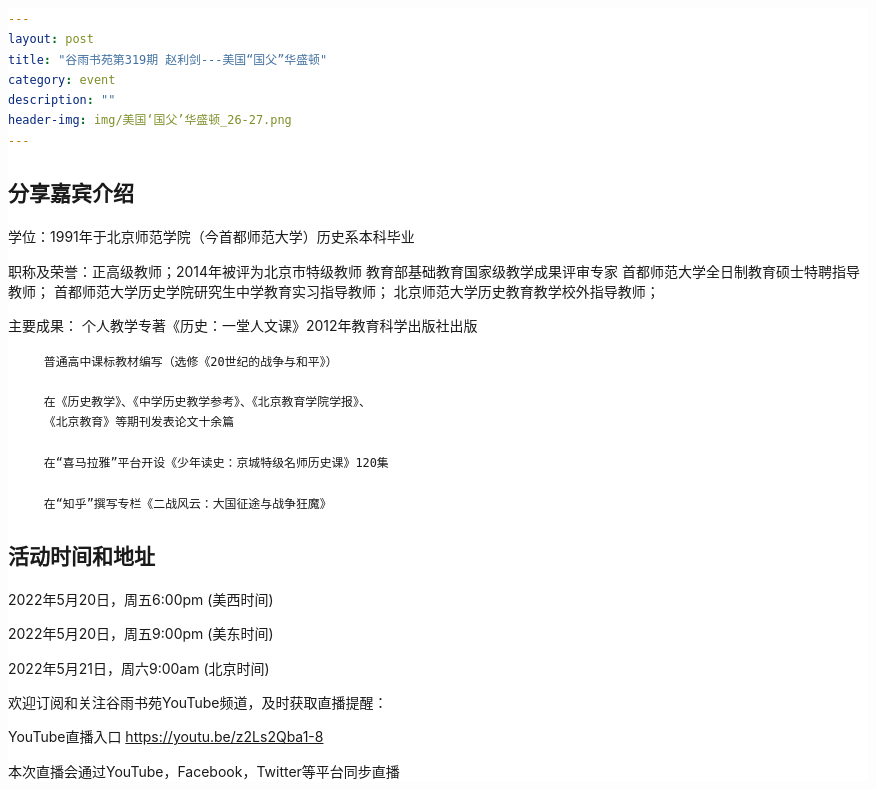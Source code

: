 ```yaml
---
layout: post
title: "谷雨书苑第319期 赵利剑---美国“国父”华盛顿"
category: event
description: ""
header-img: img/美国‘国父’华盛顿_26-27.png
---
```


## 分享嘉宾介绍

学位：1991年于北京师范学院（今首都师范大学）历史系本科毕业

职称及荣誉：正高级教师；2014年被评为北京市特级教师
            教育部基础教育国家级教学成果评审专家
                 首都师范大学全日制教育硕士特聘指导教师；
首都师范大学历史学院研究生中学教育实习指导教师；
北京师范大学历史教育教学校外指导教师；

主要成果： 个人教学专著《历史：一堂人文课》2012年教育科学出版社出版
          
         普通高中课标教材编写（选修《20世纪的战争与和平》）
          
         在《历史教学》、《中学历史教学参考》、《北京教育学院学报》、
         《北京教育》等期刊发表论文十余篇
         
         在“喜马拉雅”平台开设《少年读史：京城特级名师历史课》120集
         
         在“知乎”撰写专栏《二战风云：大国征途与战争狂魔》



## 活动时间和地址
2022年5月20日，周五6:00pm (美西时间)

2022年5月20日，周五9:00pm (美东时间)

2022年5月21日，周六9:00am (北京时间) 

欢迎订阅和关注谷雨书苑YouTube频道，及时获取直播提醒：

YouTube直播入口 https://youtu.be/z2Ls2Qba1-8

本次直播会通过YouTube，Facebook，Twitter等平台同步直播


